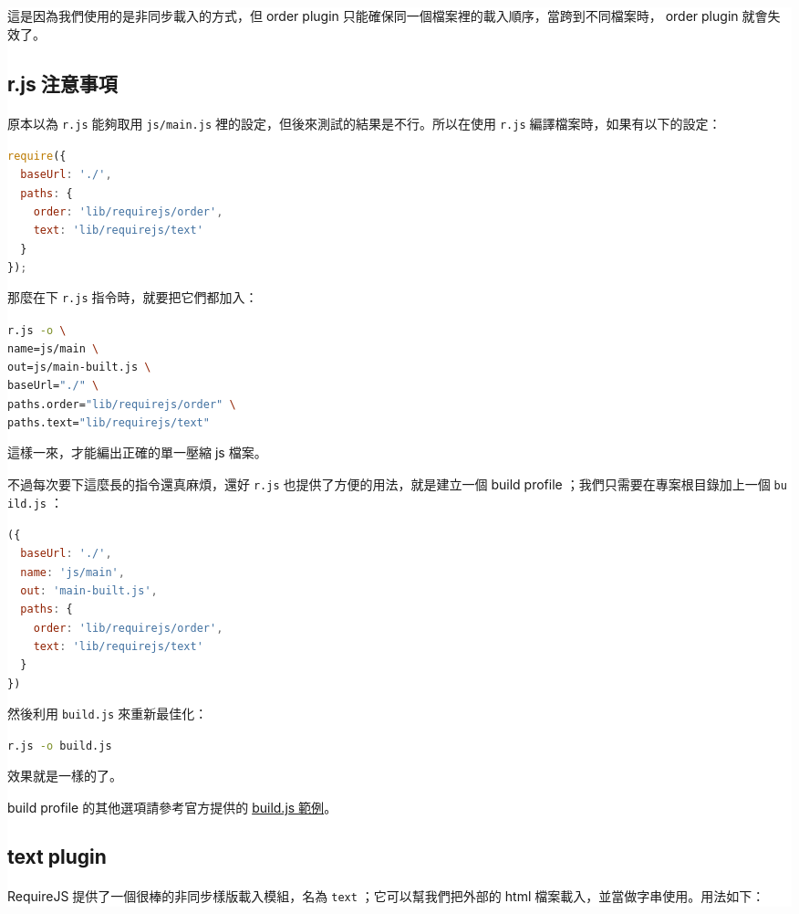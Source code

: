 這是因為我們使用的是非同步載入的方式，但 order plugin 只能確保同一個檔案裡的載入順序，當跨到不同檔案時， order plugin 就會失效了。

## r.js 注意事項

原本以為 `r.js` 能夠取用 `js/main.js` 裡的設定，但後來測試的結果是不行。所以在使用 `r.js` 編譯檔案時，如果有以下的設定：

``` javascript js/main.js
require({
  baseUrl: './',
  paths: {
    order: 'lib/requirejs/order',
    text: 'lib/requirejs/text'
  }
});
```

那麼在下 `r.js` 指令時，就要把它們都加入：

```bash
r.js -o \
name=js/main \
out=js/main-built.js \
baseUrl="./" \
paths.order="lib/requirejs/order" \
paths.text="lib/requirejs/text"
```

這樣一來，才能編出正確的單一壓縮 js 檔案。

不過每次要下這麼長的指令還真麻煩，還好 `r.js` 也提供了方便的用法，就是建立一個 build profile ；我們只需要在專案根目錄加上一個 `build.js` ：

``` javascript build.js
({
  baseUrl: './',
  name: 'js/main',
  out: 'main-built.js',
  paths: {
    order: 'lib/requirejs/order',
    text: 'lib/requirejs/text'
  }
})
```

然後利用 `build.js` 來重新最佳化：

```bash
r.js -o build.js
```

效果就是一樣的了。

build profile 的其他選項請參考官方提供的 [build.js 範例](https://github.com/jrburke/r.js/blob/master/build/example.build.js)。

## text plugin

RequireJS 提供了一個很棒的非同步樣版載入模組，名為 `text` ；它可以幫我們把外部的 html 檔案載入，並當做字串使用。用法如下：
